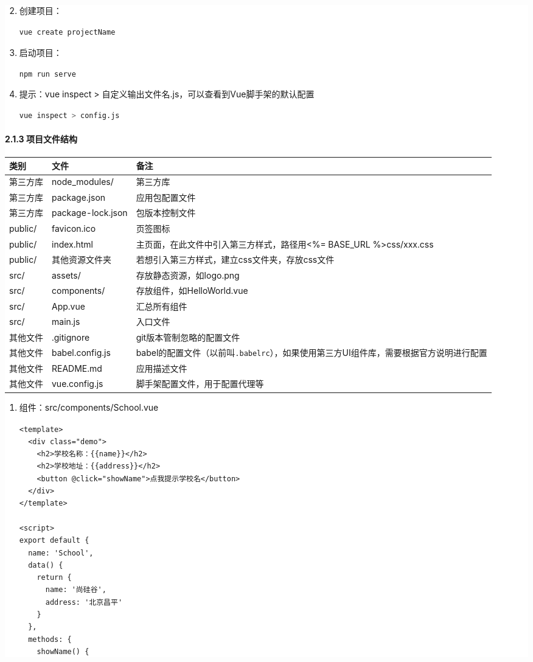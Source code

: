 2. 创建项目：

   ```bash
   vue create projectName
   ```

3. 启动项目：

   ```bash
   npm run serve
   ```

4. 提示：vue inspect > 自定义输出文件名.js，可以查看到Vue脚手架的默认配置

   ```bash
   vue inspect > config.js
   ```

#### 2.1.3 项目文件结构

| 类别     | 文件              | 备注                                                         |
| :------- | :---------------- | :----------------------------------------------------------- |
| 第三方库 | node_modules/     | 第三方库                                                     |
| 第三方库 | package.json      | 应用包配置文件                                               |
| 第三方库 | package-lock.json | 包版本控制文件                                               |
| public/  | favicon.ico       | 页签图标                                                     |
| public/  | index.html        | 主页面，在此文件中引入第三方样式，路径用<%= BASE_URL %>css/xxx.css |
| public/  | 其他资源文件夹    | 若想引入第三方样式，建立css文件夹，存放css文件               |
| src/     | assets/           | 存放静态资源，如logo.png                                     |
| src/     | components/       | 存放组件，如HelloWorld.vue                                   |
| src/     | App.vue           | 汇总所有组件                                                 |
| src/     | main.js           | 入口文件                                                     |
| 其他文件 | .gitignore        | git版本管制忽略的配置文件                                    |
| 其他文件 | babel.config.js   | babel的配置文件（以前叫`.babelrc`），如果使用第三方UI组件库，需要根据官方说明进行配置 |
| 其他文件 | README.md         | 应用描述文件                                                 |
| 其他文件 | vue.config.js     | 脚手架配置文件，用于配置代理等                               |

1. 组件：src/components/School.vue

   ```vue
   <template>
     <div class="demo">
       <h2>学校名称：{{name}}</h2>
       <h2>学校地址：{{address}}</h2>
       <button @click="showName">点我提示学校名</button>
     </div>
   </template>
   
   <script>
   export default {
     name: 'School',
     data() {
       return {
         name: '尚硅谷',
         address: '北京昌平'
       }
     },
     methods: {
       showName() {
   ```